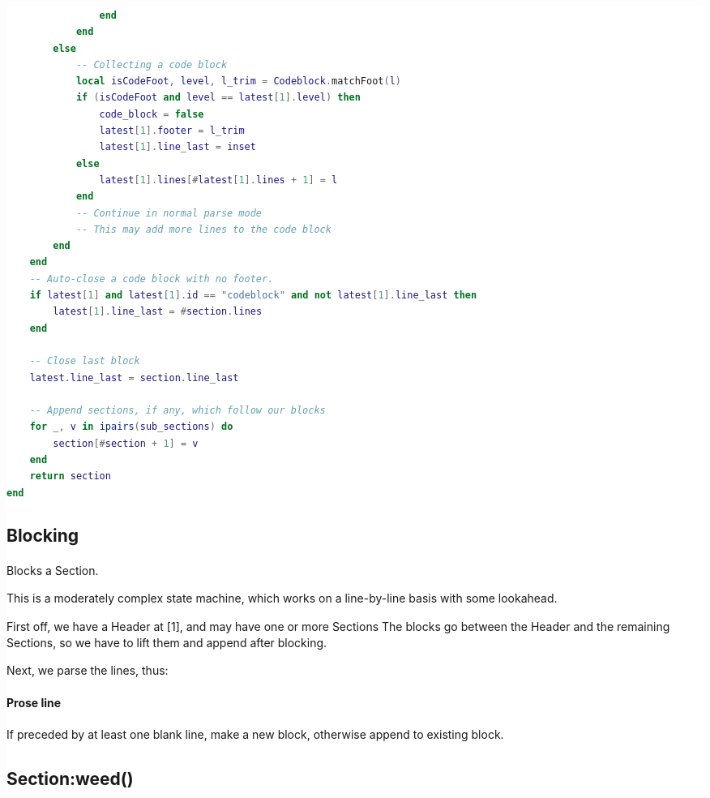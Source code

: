```lua
                end
            end
        else
            -- Collecting a code block
            local isCodeFoot, level, l_trim = Codeblock.matchFoot(l)
            if (isCodeFoot and level == latest[1].level) then
                code_block = false
                latest[1].footer = l_trim
                latest[1].line_last = inset
            else
                latest[1].lines[#latest[1].lines + 1] = l
            end
            -- Continue in normal parse mode
            -- This may add more lines to the code block
        end
    end
    -- Auto-close a code block with no footer.
    if latest[1] and latest[1].id == "codeblock" and not latest[1].line_last then
        latest[1].line_last = #section.lines
    end

    -- Close last block
    latest.line_last = section.line_last

    -- Append sections, if any, which follow our blocks
    for _, v in ipairs(sub_sections) do
        section[#section + 1] = v
    end
    return section
end
```
## Blocking

  Blocks a Section.


This is a moderately complex state machine, which
works on a line-by-line basis with some lookahead.


First off, we have a Header at [1], and may have one or 
more Sections The blocks go between the Header and the remaining
Sections, so we have to lift them and append after blocking.
 
Next, we parse the lines, thus:


#### Prose line

If preceded by at least one blank line,
make a new block, otherwise append to existing block.


## Section:weed()
